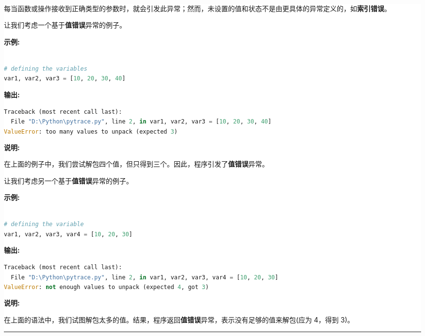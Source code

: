 每当函数或操作接收到正确类型的参数时，就会引发此异常；然而，未设置的值和状态不是由更具体的异常定义的，如**索引错误**。

让我们考虑一个基于**值错误**异常的例子。

**示例:**

```py

# defining the variables
var1, var2, var3 = [10, 20, 30, 40]

```

**输出:**

```py
Traceback (most recent call last):
  File "D:\Python\pytrace.py", line 2, in var1, var2, var3 = [10, 20, 30, 40]
ValueError: too many values to unpack (expected 3) 
```

**说明:**

在上面的例子中，我们尝试解包四个值，但只得到三个。因此，程序引发了**值错误**异常。

让我们考虑另一个基于**值错误**异常的例子。

**示例:**

```py

# defining the variable
var1, var2, var3, var4 = [10, 20, 30]

```

**输出:**

```py
Traceback (most recent call last):
  File "D:\Python\pytrace.py", line 2, in var1, var2, var3, var4 = [10, 20, 30]
ValueError: not enough values to unpack (expected 4, got 3) 
```

**说明:**

在上面的语法中，我们试图解包太多的值。结果，程序返回**值错误**异常，表示没有足够的值来解包(应为 4，得到 3)。

* * *